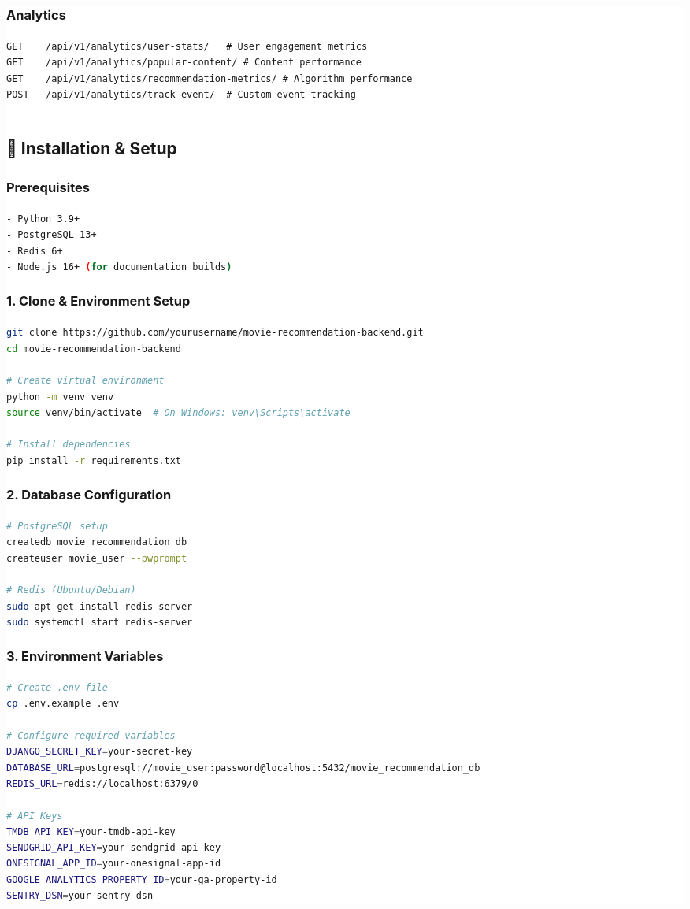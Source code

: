 ### Analytics
```http
GET    /api/v1/analytics/user-stats/   # User engagement metrics
GET    /api/v1/analytics/popular-content/ # Content performance
GET    /api/v1/analytics/recommendation-metrics/ # Algorithm performance
POST   /api/v1/analytics/track-event/  # Custom event tracking
```

---

## 🔧 Installation & Setup

### Prerequisites
```bash
- Python 3.9+
- PostgreSQL 13+
- Redis 6+
- Node.js 16+ (for documentation builds)
```

### 1. Clone & Environment Setup
```bash
git clone https://github.com/yourusername/movie-recommendation-backend.git
cd movie-recommendation-backend

# Create virtual environment
python -m venv venv
source venv/bin/activate  # On Windows: venv\Scripts\activate

# Install dependencies
pip install -r requirements.txt
```

### 2. Database Configuration
```bash
# PostgreSQL setup
createdb movie_recommendation_db
createuser movie_user --pwprompt

# Redis (Ubuntu/Debian)
sudo apt-get install redis-server
sudo systemctl start redis-server
```

### 3. Environment Variables
```bash
# Create .env file
cp .env.example .env

# Configure required variables
DJANGO_SECRET_KEY=your-secret-key
DATABASE_URL=postgresql://movie_user:password@localhost:5432/movie_recommendation_db
REDIS_URL=redis://localhost:6379/0

# API Keys
TMDB_API_KEY=your-tmdb-api-key
SENDGRID_API_KEY=your-sendgrid-api-key
ONESIGNAL_APP_ID=your-onesignal-app-id
GOOGLE_ANALYTICS_PROPERTY_ID=your-ga-property-id
SENTRY_DSN=your-sentry-dsn
```
